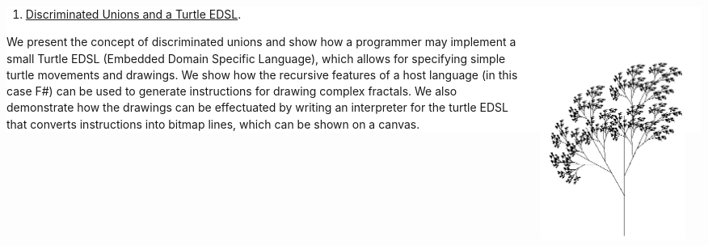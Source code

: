 1. [Discriminated Unions and a Turtle EDSL](/fsharp/lecture_type2.pdf).
<img align='right' width='180px' src='/images/tree.png' style='padding:20px;'/>
We present
the concept of discriminated unions and show how a programmer may
implement a small Turtle EDSL (Embedded Domain Specific Language),
which allows for specifying simple turtle movements and drawings. We
show how the recursive features of a host language (in this case F#)
can be used to generate instructions for drawing complex fractals. We
also demonstrate how the drawings can be effectuated by writing an
interpreter for the turtle EDSL that converts instructions into bitmap
lines, which can be shown on a canvas.
